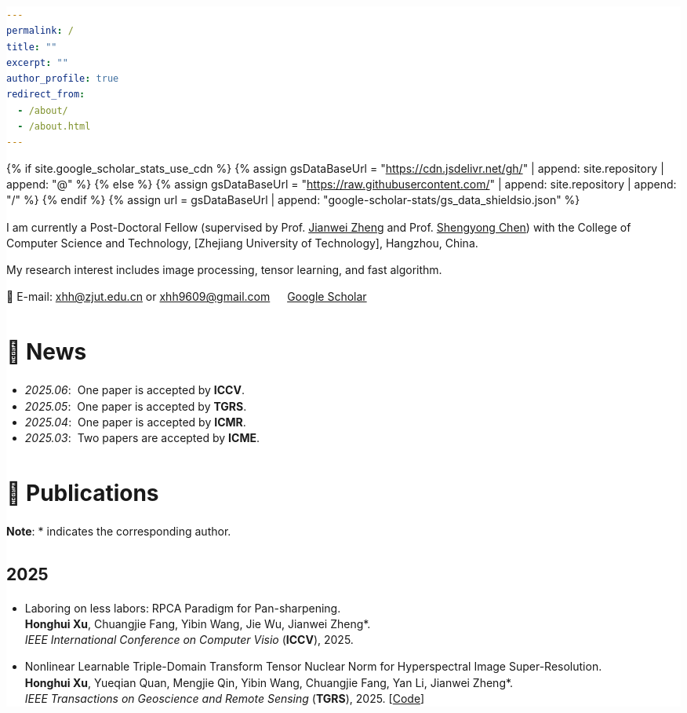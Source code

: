 ```yaml
---
permalink: /
title: ""
excerpt: ""
author_profile: true
redirect_from: 
  - /about/
  - /about.html
---
```


{% if site.google_scholar_stats_use_cdn %}
{% assign gsDataBaseUrl = "https://cdn.jsdelivr.net/gh/" | append: site.repository | append: "@" %}
{% else %}
{% assign gsDataBaseUrl = "https://raw.githubusercontent.com/" | append: site.repository | append: "/" %}
{% endif %}
{% assign url = gsDataBaseUrl | append: "google-scholar-stats/gs_data_shieldsio.json" %}

<span class='anchor' id='about-me'></span>

I am currently a Post-Doctoral Fellow (supervised by Prof. [Jianwei Zheng](https://zhengjianwei2.github.io/) and Prof. [Shengyong Chen](https://cs.tjut.edu.cn/info/1211/1408.htm)) with the College of Computer Science and Technology, [Zhejiang University of Technology], Hangzhou, China.


My research interest includes image processing, tensor learning, and fast algorithm. 

📧 E-mail: <xhh@zjut.edu.cn> or <xhh9609@gmail.com> &emsp; [Google Scholar](https://scholar.google.com.hk/citations?user=_cZgJawAAAAJ&hl=zh-CN&oi=sra)

# 🔔 News
- *2025.06*: &nbsp;One paper is accepted by <b>ICCV</b>.
- *2025.05*: &nbsp;One paper is accepted by <b>TGRS</b>.
- *2025.04*: &nbsp;One paper is accepted by <b>ICMR</b>.
- *2025.03*: &nbsp;Two papers are accepted by <b>ICME</b>.




# 📄 Publications 
<b>Note</b>: \* indicates the corresponding author. 
## 2025
- Laboring on less labors: RPCA Paradigm for Pan-sharpening.<br>
<b>Honghui Xu</b>, Chuangjie Fang, Yibin Wang, Jie Wu, Jianwei Zheng\*.<br>
*IEEE International Conference on Computer Visio* (<b>ICCV</b>), 2025.

- Nonlinear Learnable Triple-Domain Transform Tensor Nuclear Norm for Hyperspectral Image Super-Resolution.<br>
<b>Honghui Xu</b>, Yueqian Quan, Mengjie Qin, Yibin Wang, Chuangjie Fang, Yan Li, Jianwei Zheng\*.<br>
*IEEE Transactions on Geoscience and Remote Sensing* (<b>TGRS</b>), 2025. [[Code](https://github.com/xuhonghui96/GNLTN)]
